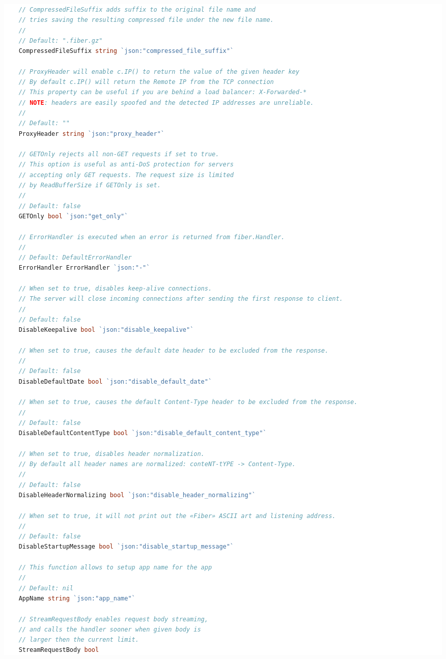```go
	// CompressedFileSuffix adds suffix to the original file name and
	// tries saving the resulting compressed file under the new file name.
	//
	// Default: ".fiber.gz"
	CompressedFileSuffix string `json:"compressed_file_suffix"`

	// ProxyHeader will enable c.IP() to return the value of the given header key
	// By default c.IP() will return the Remote IP from the TCP connection
	// This property can be useful if you are behind a load balancer: X-Forwarded-*
	// NOTE: headers are easily spoofed and the detected IP addresses are unreliable.
	//
	// Default: ""
	ProxyHeader string `json:"proxy_header"`

	// GETOnly rejects all non-GET requests if set to true.
	// This option is useful as anti-DoS protection for servers
	// accepting only GET requests. The request size is limited
	// by ReadBufferSize if GETOnly is set.
	//
	// Default: false
	GETOnly bool `json:"get_only"`

	// ErrorHandler is executed when an error is returned from fiber.Handler.
	//
	// Default: DefaultErrorHandler
	ErrorHandler ErrorHandler `json:"-"`

	// When set to true, disables keep-alive connections.
	// The server will close incoming connections after sending the first response to client.
	//
	// Default: false
	DisableKeepalive bool `json:"disable_keepalive"`

	// When set to true, causes the default date header to be excluded from the response.
	//
	// Default: false
	DisableDefaultDate bool `json:"disable_default_date"`

	// When set to true, causes the default Content-Type header to be excluded from the response.
	//
	// Default: false
	DisableDefaultContentType bool `json:"disable_default_content_type"`

	// When set to true, disables header normalization.
	// By default all header names are normalized: conteNT-tYPE -> Content-Type.
	//
	// Default: false
	DisableHeaderNormalizing bool `json:"disable_header_normalizing"`

	// When set to true, it will not print out the «Fiber» ASCII art and listening address.
	//
	// Default: false
	DisableStartupMessage bool `json:"disable_startup_message"`

	// This function allows to setup app name for the app
	//
	// Default: nil
	AppName string `json:"app_name"`

	// StreamRequestBody enables request body streaming,
	// and calls the handler sooner when given body is
	// larger then the current limit.
	StreamRequestBody bool
```